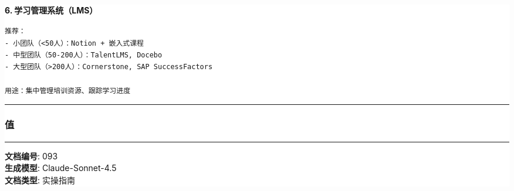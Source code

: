 **6. 学习管理系统（LMS）**
```
推荐：
- 小团队（<50人）：Notion + 嵌入式课程
- 中型团队（50-200人）：TalentLMS, Docebo
- 大型团队（>200人）：Cornerstone, SAP SuccessFactors

用途：集中管理培训资源、跟踪学习进度
```

---

### 值

---

**文档编号**: 093  
**生成模型**: Claude-Sonnet-4.5  
**文档类型**: 实操指南
